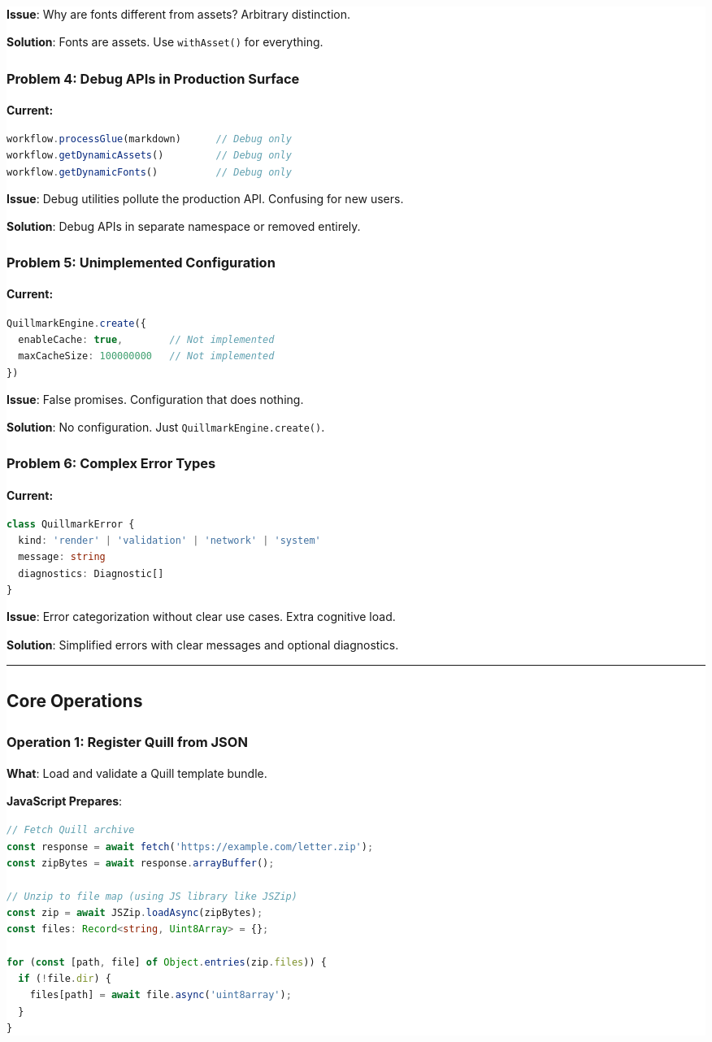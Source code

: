 **Issue**: Why are fonts different from assets? Arbitrary distinction.

**Solution**: Fonts are assets. Use `withAsset()` for everything.

### Problem 4: Debug APIs in Production Surface

**Current:**
```typescript
workflow.processGlue(markdown)      // Debug only
workflow.getDynamicAssets()         // Debug only
workflow.getDynamicFonts()          // Debug only
```

**Issue**: Debug utilities pollute the production API. Confusing for new users.

**Solution**: Debug APIs in separate namespace or removed entirely.

### Problem 5: Unimplemented Configuration

**Current:**
```typescript
QuillmarkEngine.create({
  enableCache: true,        // Not implemented
  maxCacheSize: 100000000   // Not implemented
})
```

**Issue**: False promises. Configuration that does nothing.

**Solution**: No configuration. Just `QuillmarkEngine.create()`.

### Problem 6: Complex Error Types

**Current:**
```typescript
class QuillmarkError {
  kind: 'render' | 'validation' | 'network' | 'system'
  message: string
  diagnostics: Diagnostic[]
}
```

**Issue**: Error categorization without clear use cases. Extra cognitive load.

**Solution**: Simplified errors with clear messages and optional diagnostics.

---

## Core Operations

### Operation 1: Register Quill from JSON

**What**: Load and validate a Quill template bundle.

**JavaScript Prepares**:
```typescript
// Fetch Quill archive
const response = await fetch('https://example.com/letter.zip');
const zipBytes = await response.arrayBuffer();

// Unzip to file map (using JS library like JSZip)
const zip = await JSZip.loadAsync(zipBytes);
const files: Record<string, Uint8Array> = {};

for (const [path, file] of Object.entries(zip.files)) {
  if (!file.dir) {
    files[path] = await file.async('uint8array');
  }
}
```